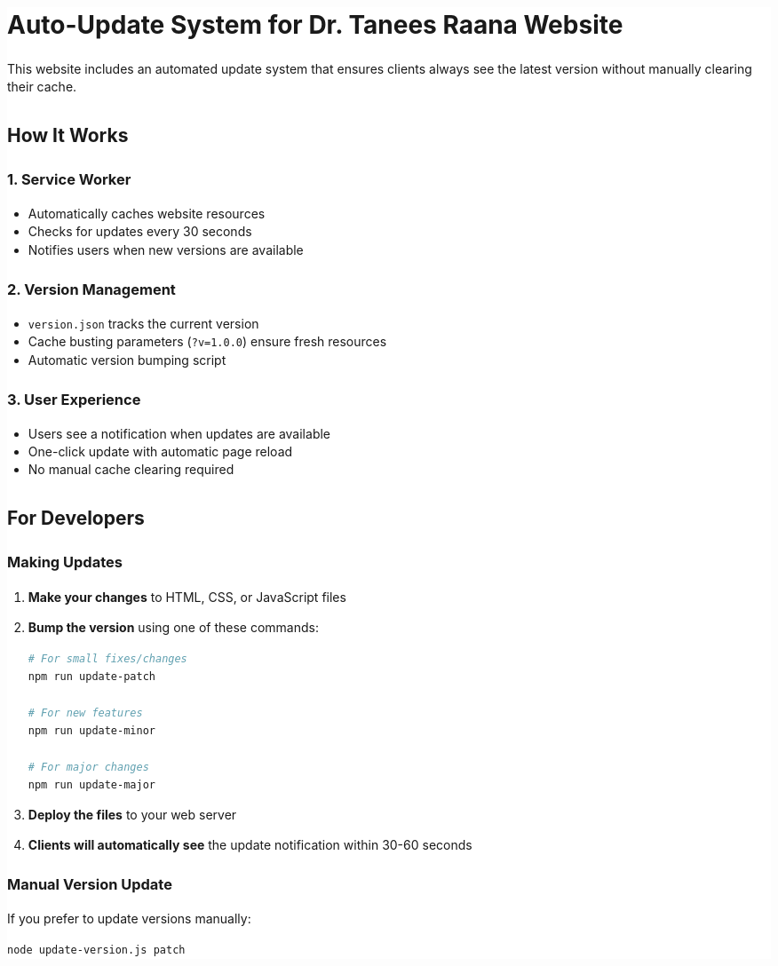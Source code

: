 # Auto-Update System for Dr. Tanees Raana Website

This website includes an automated update system that ensures clients always see the latest version without manually clearing their cache.

## How It Works

### 1. Service Worker
- Automatically caches website resources
- Checks for updates every 30 seconds
- Notifies users when new versions are available

### 2. Version Management
- `version.json` tracks the current version
- Cache busting parameters (`?v=1.0.0`) ensure fresh resources
- Automatic version bumping script

### 3. User Experience
- Users see a notification when updates are available
- One-click update with automatic page reload
- No manual cache clearing required

## For Developers

### Making Updates

1. **Make your changes** to HTML, CSS, or JavaScript files

2. **Bump the version** using one of these commands:
   ```bash
   # For small fixes/changes
   npm run update-patch
   
   # For new features
   npm run update-minor
   
   # For major changes
   npm run update-major
   ```

3. **Deploy the files** to your web server

4. **Clients will automatically see** the update notification within 30-60 seconds

### Manual Version Update
If you prefer to update versions manually:
```bash
node update-version.js patch
```
